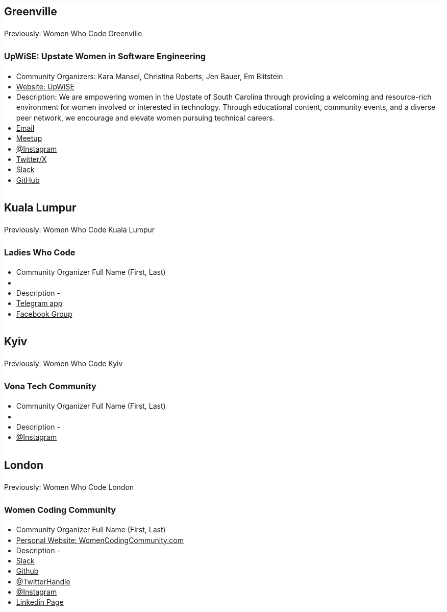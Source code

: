 ## Greenville
Previously: Women Who Code Greenville
### UpWiSE: Upstate Women in Software Engineering

- Community Organizers: Kara Mansel, Christina Roberts, Jen Bauer, Em Blitstein
- [Website: UpWiSE](https://upwisesc.org)
- Description: We are empowering women in the Upstate of South Carolina through providing a welcoming and resource-rich environment for women involved or interested in technology. Through educational content, community events, and a diverse peer network, we encourage and elevate women pursuing technical careers.
- [Email](upwisesc@gmail.com)
- [Meetup](https://www.meetup.com/upwise-upstate-women-in-software-engineering/)
- [@Instagram](https://www.instagram.com/upwisesc)
- [Twitter/X](https://twitter.com/upwisesc)
- [Slack](https://upwisesc.slack.com)
- [GitHub](https://github.com/UpstateWomenInSoftwareEngineering)

## Kuala Lumpur
Previously: Women Who Code Kuala Lumpur
### Ladies Who Code

- Community Organizer Full Name (First, Last)
- 
- Description -
- [Telegram app](https://t.me/ladieswhocode)
- [Facebook Group](https://www.facebook.com/ladieswhocode/)
  

## Kyiv
Previously: Women Who Code Kyiv
### Vona Tech Community

- Community Organizer Full Name (First, Last)
- 
- Description - 
- [@Instagram](http://www.instagram.com/vona.tech.community)

## London
Previously: Women Who Code London
### Women Coding Community

- Community Organizer Full Name (First, Last)
- [Personal Website: WomenCodingCommunity.com](http://www.womencodingcommunity.com)
- Description - 
- [Slack](https://bit.ly/women_coding_community)
- [Github](https://github.com/WomenCodingCommunity)
- [@TwitterHandle](https://twitter.com/WCC_Community)
- [@Instagram](https://www.instagram.com/women_coding_community/)
- [Linkedin Page](https://www.linkedin.com/company/103490940)
